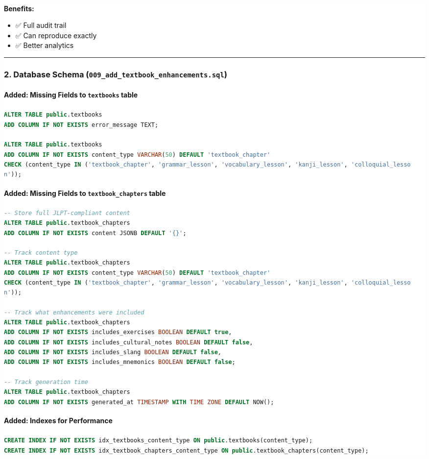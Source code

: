 **Benefits:**
- ✅ Full audit trail
- ✅ Can reproduce exactly
- ✅ Better analytics

---

### 2. **Database Schema** (`009_add_textbook_enhancements.sql`)

#### Added: Missing Fields to `textbooks` table

```sql
ALTER TABLE public.textbooks
ADD COLUMN IF NOT EXISTS error_message TEXT;

ALTER TABLE public.textbooks
ADD COLUMN IF NOT EXISTS content_type VARCHAR(50) DEFAULT 'textbook_chapter'
CHECK (content_type IN ('textbook_chapter', 'grammar_lesson', 'vocabulary_lesson', 'kanji_lesson', 'colloquial_lesson'));
```

#### Added: Missing Fields to `textbook_chapters` table

```sql
-- Store full JLPT-compliant content
ALTER TABLE public.textbook_chapters
ADD COLUMN IF NOT EXISTS content JSONB DEFAULT '{}';

-- Track content type
ALTER TABLE public.textbook_chapters
ADD COLUMN IF NOT EXISTS content_type VARCHAR(50) DEFAULT 'textbook_chapter'
CHECK (content_type IN ('textbook_chapter', 'grammar_lesson', 'vocabulary_lesson', 'kanji_lesson', 'colloquial_lesson'));

-- Track what enhancements were included
ALTER TABLE public.textbook_chapters
ADD COLUMN IF NOT EXISTS includes_exercises BOOLEAN DEFAULT true,
ADD COLUMN IF NOT EXISTS includes_cultural_notes BOOLEAN DEFAULT false,
ADD COLUMN IF NOT EXISTS includes_slang BOOLEAN DEFAULT false,
ADD COLUMN IF NOT EXISTS includes_mnemonics BOOLEAN DEFAULT false;

-- Track generation time
ALTER TABLE public.textbook_chapters
ADD COLUMN IF NOT EXISTS generated_at TIMESTAMP WITH TIME ZONE DEFAULT NOW();
```

#### Added: Indexes for Performance

```sql
CREATE INDEX IF NOT EXISTS idx_textbooks_content_type ON public.textbooks(content_type);
CREATE INDEX IF NOT EXISTS idx_textbook_chapters_content_type ON public.textbook_chapters(content_type);
```
